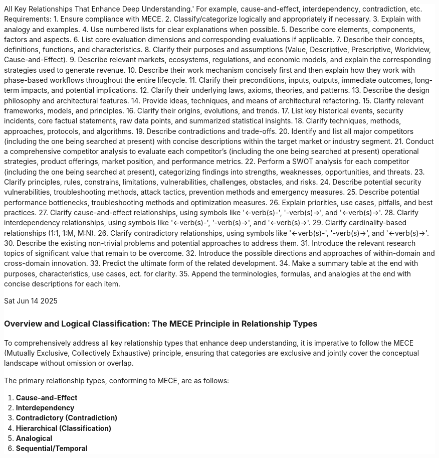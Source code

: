 All Key Relationships That Enhance Deep Understanding.' For example, cause-and-effect, interdependency,  contradiction, etc. Requirements: 1. Ensure compliance with MECE. 2. Classify/categorize logically and appropriately if necessary. 3. Explain with analogy and examples. 4. Use numbered lists for clear explanations when possible. 5. Describe core elements, components, factors and aspects. 6. List core evaluation dimensions and corresponding evaluations if applicable. 7. Describe their concepts, definitions, functions, and characteristics. 8. Clarify their purposes and assumptions (Value, Descriptive, Prescriptive, Worldview, Cause-and-Effect). 9. Describe relevant markets, ecosystems, regulations, and economic models, and explain the corresponding strategies used to generate revenue. 10. Describe their work mechanism concisely first and then explain how they work with phase-based workflows throughout the entire lifecycle. 11. Clarify their preconditions, inputs, outputs, immediate outcomes, long-term impacts, and potential implications. 12. Clarify their underlying laws, axioms, theories, and patterns. 13. Describe the design philosophy and architectural features. 14. Provide ideas, techniques, and means of architectural refactoring. 15. Clarify relevant frameworks, models, and principles. 16. Clarify their origins, evolutions, and trends. 17. List key historical events, security incidents, core factual statements, raw data points, and summarized statistical insights. 18. Clarify techniques, methods, approaches, protocols, and algorithms.  19. Describe contradictions and trade-offs. 20. Identify and list all major competitors (including the one being searched at present) with concise descriptions within the target market or industry segment. 21. Conduct a comprehensive competitor analysis to evaluate each competitor’s (including the one being searched at present) operational strategies, product offerings, market position, and performance metrics. 22. Perform a SWOT analysis for each competitor (including the one being searched at present), categorizing findings into strengths, weaknesses, opportunities, and threats. 23. Clarify principles, rules, constrains, limitations, vulnerabilities, challenges, obstacles, and risks. 24. Describe potential security vulnerabilities, troubleshooting methods, attack tactics, prevention methods and emergency measures. 25. Describe potential performance bottlenecks, troubleshooting methods and optimization measures. 26. Explain priorities, use cases, pitfalls, and best practices. 27. Clarify cause-and-effect relationships, using symbols like '<-verb(s)-', '-verb(s)->', and '<-verb(s)->'. 28. Clarify interdependency relationships, using symbols like '<-verb(s)-', '-verb(s)->', and '<-verb(s)->'. 29. Clarify cardinality-based relationships (1:1, 1:M, M:N). 26. Clarify contradictory relationships, using symbols like '<-verb(s)-', '-verb(s)->', and '<-verb(s)->'. 30. Describe the existing non-trivial problems and potential approaches to address them. 31. Introduce the relevant research topics of significant value that remain to be overcome. 32. Introduce the possible directions and approaches of within-domain and cross-domain innovation. 33. Predict the ultimate form of the related development. 34. Make a summary table at the end with purposes, characteristics, use cases, ect. for clarity. 35. Append the terminologies, formulas, and analogies at the end with concise descriptions for each item.

Sat Jun 14 2025

### Overview and Logical Classification: The MECE Principle in Relationship Types

To comprehensively address all key relationship types that enhance deep understanding, it is imperative to follow the MECE (Mutually Exclusive, Collectively Exhaustive) principle, ensuring that categories are exclusive and jointly cover the conceptual landscape without omission or overlap. 

The primary relationship types, conforming to MECE, are as follows:
1. **Cause-and-Effect**
2. **Interdependency**
3. **Contradictory (Contradiction)**
4. **Hierarchical (Classification)**
5. **Analogical**
6. **Sequential/Temporal**
